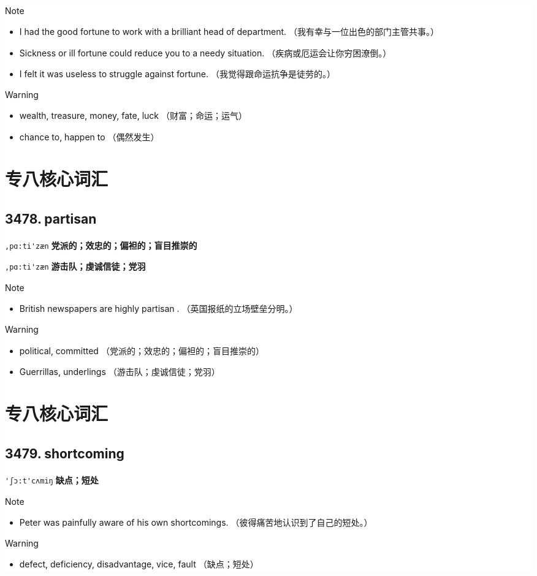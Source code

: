 > [!NOTE]
>
> - I had the good fortune to work with a brilliant head of department. （我有幸与一位出色的部门主管共事。）
>
> - Sickness or ill fortune could reduce you to a needy situation. （疾病或厄运会让你穷困潦倒。）
>
> - I felt it was useless to struggle against fortune. （我觉得跟命运抗争是徒劳的。）
>

> [!WARNING]
>
> - wealth, treasure, money, fate, luck （财富；命运；运气）
>
> - chance to, happen to （偶然发生）
>

# 专八核心词汇

## 3478. partisan

`,pɑ:ti'zæn`  **党派的；效忠的；偏袒的；盲目推崇的**

`,pɑ:ti'zæn`  **游击队；虔诚信徒；党羽**

> [!NOTE]
>
> - British newspapers are highly partisan . （英国报纸的立场壁垒分明。）
>

> [!WARNING]
>
> - political, committed （党派的；效忠的；偏袒的；盲目推崇的）
>
> - Guerrillas, underlings （游击队；虔诚信徒；党羽）
>

# 专八核心词汇

## 3479. shortcoming

`'ʃɔ:t'cʌmiŋ`  **缺点；短处**

> [!NOTE]
>
> - Peter was painfully aware of his own shortcomings. （彼得痛苦地认识到了自己的短处。）
>

> [!WARNING]
>
> - defect, deficiency, disadvantage, vice, fault （缺点；短处）
>
